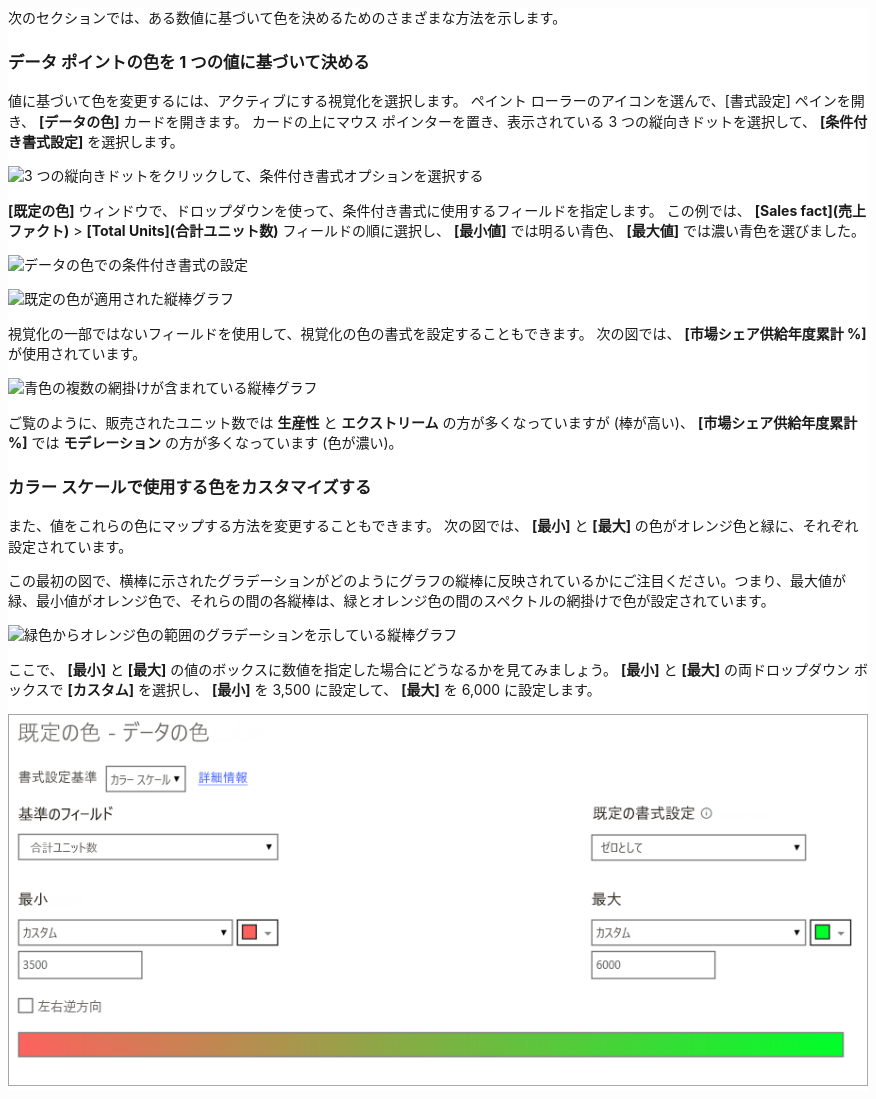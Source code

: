 次のセクションでは、ある数値に基づいて色を決めるためのさまざまな方法を示します。

### <a name="base-the-color-of-data-points-on-a-value"></a>データ ポイントの色を 1 つの値に基づいて決める
値に基づいて色を変更するには、アクティブにする視覚化を選択します。 ペイント ローラーのアイコンを選んで、[書式設定] ペインを開き、 **[データの色]** カードを開きます。 カードの上にマウス ポインターを置き、表示されている 3 つの縦向きドットを選択して、 **[条件付き書式設定]** を選択します。  

![3 つの縦向きドットをクリックして、条件付き書式オプションを選択する](media/service-tips-and-tricks-for-color-formatting/power-bi-conditional-formatting.gif)

**[既定の色]** ウィンドウで、ドロップダウンを使って、条件付き書式に使用するフィールドを指定します。 この例では、 **[Sales fact]\(売上ファクト\)**  >  **[Total Units]\(合計ユニット数\)** フィールドの順に選択し、 **[最小値]** では明るい青色、 **[最大値]** では濃い青色を選びました。 

![データの色での条件付き書式の設定](media/service-tips-and-tricks-for-color-formatting/power-bi-conditional-formatting2-new.png)

![既定の色が適用された縦棒グラフ](media/service-tips-and-tricks-for-color-formatting/power-bi-default-colors.png)

視覚化の一部ではないフィールドを使用して、視覚化の色の書式を設定することもできます。 次の図では、 **[市場シェア供給年度累計 %]** が使用されています。 

![青色の複数の網掛けが含まれている縦棒グラフ](media/service-tips-and-tricks-for-color-formatting/power-bi-conditional-colors.png)


ご覧のように、販売されたユニット数では **生産性** と **エクストリーム** の方が多くなっていますが (棒が高い)、 **[市場シェア供給年度累計 %]** では **モデレーション** の方が多くなっています (色が濃い)。

### <a name="customize-the-colors-used-in-the-color-scale"></a>カラー スケールで使用する色をカスタマイズする
また、値をこれらの色にマップする方法を変更することもできます。 次の図では、 **[最小]** と **[最大]** の色がオレンジ色と緑に、それぞれ設定されています。

この最初の図で、横棒に示されたグラデーションがどのようにグラフの縦棒に反映されているかにご注目ください。つまり、最大値が緑、最小値がオレンジ色で、それらの間の各縦棒は、緑とオレンジ色の間のスペクトルの網掛けで色が設定されています。

![緑色からオレンジ色の範囲のグラデーションを示している縦棒グラフ](media/service-tips-and-tricks-for-color-formatting/power-bi-conditional4.png)

ここで、 **[最小]** と **[最大]** の値のボックスに数値を指定した場合にどうなるかを見てみましょう。 **[最小]** と **[最大]** の両ドロップダウン ボックスで **[カスタム]** を選択し、 **[最小]** を 3,500 に設定して、 **[最大]** を 6,000 に設定します。

![数値で条件付き書式を設定する](media/service-tips-and-tricks-for-color-formatting/power-bi-conditional-formatting-numbers.png)
